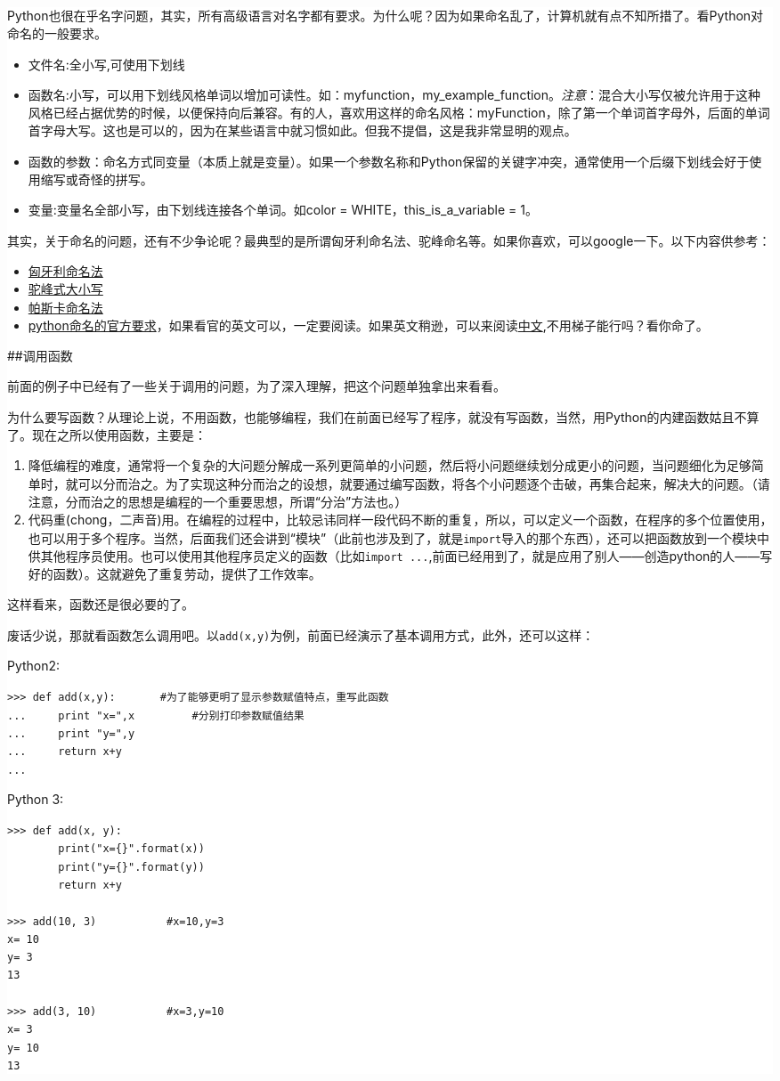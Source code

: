 Python也很在乎名字问题，其实，所有高级语言对名字都有要求。为什么呢？因为如果命名乱了，计算机就有点不知所措了。看Python对命名的一般要求。

- 文件名:全小写,可使用下划线

- 函数名:小写，可以用下划线风格单词以增加可读性。如：myfunction，my_example_function。*注意*：混合大小写仅被允许用于这种风格已经占据优势的时候，以便保持向后兼容。有的人，喜欢用这样的命名风格：myFunction，除了第一个单词首字母外，后面的单词首字母大写。这也是可以的，因为在某些语言中就习惯如此。但我不提倡，这是我非常显明的观点。

- 函数的参数：命名方式同变量（本质上就是变量）。如果一个参数名称和Python保留的关键字冲突，通常使用一个后缀下划线会好于使用缩写或奇怪的拼写。

- 变量:变量名全部小写，由下划线连接各个单词。如color = WHITE，this_is_a_variable = 1。

其实，关于命名的问题，还有不少争论呢？最典型的是所谓匈牙利命名法、驼峰命名等。如果你喜欢，可以google一下。以下内容供参考：

- [匈牙利命名法](http://zh.wikipedia.org/zh/%E5%8C%88%E7%89%99%E5%88%A9%E5%91%BD%E5%90%8D%E6%B3%95)
- [驼峰式大小写](http://zh.wikipedia.org/wiki/%E9%A7%9D%E5%B3%B0%E5%BC%8F%E5%A4%A7%E5%B0%8F%E5%AF%AB)
- [帕斯卡命名法](http://zh.wikipedia.org/w/index.php?title=%E5%B8%95%E6%96%AF%E5%8D%A1%E5%91%BD%E5%90%8D%E6%B3%95&variant=zh-cn)
- [python命名的官方要求](http://legacy.python.org/dev/peps/pep-0008/#prescriptive-naming-conventions)，如果看官的英文可以，一定要阅读。如果英文稍逊，可以来阅读[中文](http://wiki.jiayun.org/PEP_8_--_Style_Guide_for_Python_Code#.E5.91.BD.E5.90.8D.E6.85.A3.E4.BE.8B),不用梯子能行吗？看你命了。

##调用函数

前面的例子中已经有了一些关于调用的问题，为了深入理解，把这个问题单独拿出来看看。

为什么要写函数？从理论上说，不用函数，也能够编程，我们在前面已经写了程序，就没有写函数，当然，用Python的内建函数姑且不算了。现在之所以使用函数，主要是：

1. 降低编程的难度，通常将一个复杂的大问题分解成一系列更简单的小问题，然后将小问题继续划分成更小的问题，当问题细化为足够简单时，就可以分而治之。为了实现这种分而治之的设想，就要通过编写函数，将各个小问题逐个击破，再集合起来，解决大的问题。（请注意，分而治之的思想是编程的一个重要思想，所谓“分治”方法也。）
2. 代码重(chong，二声音)用。在编程的过程中，比较忌讳同样一段代码不断的重复，所以，可以定义一个函数，在程序的多个位置使用，也可以用于多个程序。当然，后面我们还会讲到“模块”（此前也涉及到了，就是`import`导入的那个东西），还可以把函数放到一个模块中供其他程序员使用。也可以使用其他程序员定义的函数（比如`import ...`,前面已经用到了，就是应用了别人——创造python的人——写好的函数）。这就避免了重复劳动，提供了工作效率。

这样看来，函数还是很必要的了。

废话少说，那就看函数怎么调用吧。以`add(x,y)`为例，前面已经演示了基本调用方式，此外，还可以这样：

Python2:

    >>> def add(x,y):       #为了能够更明了显示参数赋值特点，重写此函数
    ...     print "x=",x         #分别打印参数赋值结果
    ...     print "y=",y
    ...     return x+y
    ... 

Python 3:

    >>> def add(x, y):
        	print("x={}".format(x))
        	print("y={}".format(y))
        	return x+y

    >>> add(10, 3)           #x=10,y=3
    x= 10
    y= 3
    13

    >>> add(3, 10)           #x=3,y=10
    x= 3
    y= 10
    13
   